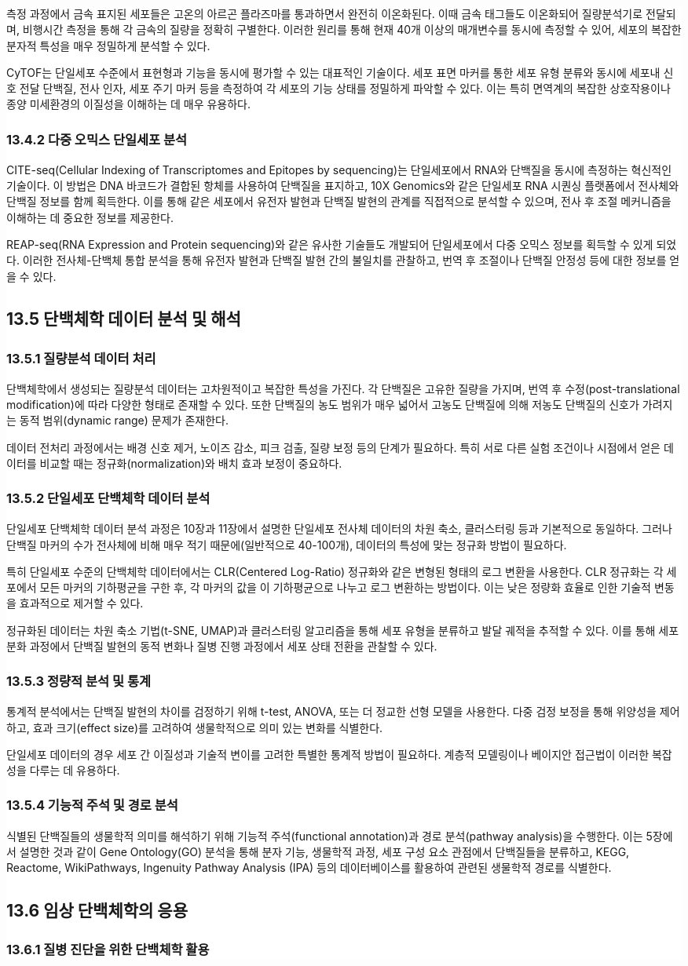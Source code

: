 측정 과정에서 금속 표지된 세포들은 고온의 아르곤 플라즈마를 통과하면서 완전히 이온화된다. 이때 금속 태그들도 이온화되어 질량분석기로 전달되며, 비행시간 측정을 통해 각 금속의 질량을 정확히 구별한다. 이러한 원리를 통해 현재 40개 이상의 매개변수를 동시에 측정할 수 있어, 세포의 복잡한 분자적 특성을 매우 정밀하게 분석할 수 있다.

CyTOF는 단일세포 수준에서 표현형과 기능을 동시에 평가할 수 있는 대표적인 기술이다. 세포 표면 마커를 통한 세포 유형 분류와 동시에 세포내 신호 전달 단백질, 전사 인자, 세포 주기 마커 등을 측정하여 각 세포의 기능 상태를 정밀하게 파악할 수 있다. 이는 특히 면역계의 복잡한 상호작용이나 종양 미세환경의 이질성을 이해하는 데 매우 유용하다.

### 13.4.2 다중 오믹스 단일세포 분석

CITE-seq(Cellular Indexing of Transcriptomes and Epitopes by sequencing)는 단일세포에서 RNA와 단백질을 동시에 측정하는 혁신적인 기술이다. 이 방법은 DNA 바코드가 결합된 항체를 사용하여 단백질을 표지하고, 10X Genomics와 같은 단일세포 RNA 시퀀싱 플랫폼에서 전사체와 단백질 정보를 함께 획득한다. 이를 통해 같은 세포에서 유전자 발현과 단백질 발현의 관계를 직접적으로 분석할 수 있으며, 전사 후 조절 메커니즘을 이해하는 데 중요한 정보를 제공한다.

REAP-seq(RNA Expression and Protein sequencing)와 같은 유사한 기술들도 개발되어 단일세포에서 다중 오믹스 정보를 획득할 수 있게 되었다. 이러한 전사체-단백체 통합 분석을 통해 유전자 발현과 단백질 발현 간의 불일치를 관찰하고, 번역 후 조절이나 단백질 안정성 등에 대한 정보를 얻을 수 있다.

## 13.5 단백체학 데이터 분석 및 해석

### 13.5.1 질량분석 데이터 처리

단백체학에서 생성되는 질량분석 데이터는 고차원적이고 복잡한 특성을 가진다. 각 단백질은 고유한 질량을 가지며, 번역 후 수정(post-translational modification)에 따라 다양한 형태로 존재할 수 있다. 또한 단백질의 농도 범위가 매우 넓어서 고농도 단백질에 의해 저농도 단백질의 신호가 가려지는 동적 범위(dynamic range) 문제가 존재한다.

데이터 전처리 과정에서는 배경 신호 제거, 노이즈 감소, 피크 검출, 질량 보정 등의 단계가 필요하다. 특히 서로 다른 실험 조건이나 시점에서 얻은 데이터를 비교할 때는 정규화(normalization)와 배치 효과 보정이 중요하다.

### 13.5.2 단일세포 단백체학 데이터 분석

단일세포 단백체학 데이터 분석 과정은 10장과 11장에서 설명한 단일세포 전사체 데이터의 차원 축소, 클러스터링 등과 기본적으로 동일하다. 그러나 단백질 마커의 수가 전사체에 비해 매우 적기 때문에(일반적으로 40-100개), 데이터의 특성에 맞는 정규화 방법이 필요하다.

특히 단일세포 수준의 단백체학 데이터에서는 CLR(Centered Log-Ratio) 정규화와 같은 변형된 형태의 로그 변환을 사용한다. CLR 정규화는 각 세포에서 모든 마커의 기하평균을 구한 후, 각 마커의 값을 이 기하평균으로 나누고 로그 변환하는 방법이다. 이는 낮은 정량화 효율로 인한 기술적 변동을 효과적으로 제거할 수 있다.

정규화된 데이터는 차원 축소 기법(t-SNE, UMAP)과 클러스터링 알고리즘을 통해 세포 유형을 분류하고 발달 궤적을 추적할 수 있다. 이를 통해 세포 분화 과정에서 단백질 발현의 동적 변화나 질병 진행 과정에서 세포 상태 전환을 관찰할 수 있다.

### 13.5.3 정량적 분석 및 통계

통계적 분석에서는 단백질 발현의 차이를 검정하기 위해 t-test, ANOVA, 또는 더 정교한 선형 모델을 사용한다. 다중 검정 보정을 통해 위양성을 제어하고, 효과 크기(effect size)를 고려하여 생물학적으로 의미 있는 변화를 식별한다.

단일세포 데이터의 경우 세포 간 이질성과 기술적 변이를 고려한 특별한 통계적 방법이 필요하다. 계층적 모델링이나 베이지안 접근법이 이러한 복잡성을 다루는 데 유용하다.

### 13.5.4 기능적 주석 및 경로 분석

식별된 단백질들의 생물학적 의미를 해석하기 위해 기능적 주석(functional annotation)과 경로 분석(pathway analysis)을 수행한다. 이는 5장에서 설명한 것과 같이 Gene Ontology(GO) 분석을 통해 분자 기능, 생물학적 과정, 세포 구성 요소 관점에서 단백질들을 분류하고, KEGG, Reactome, WikiPathways, Ingenuity Pathway Analysis (IPA) 등의 데이터베이스를 활용하여 관련된 생물학적 경로를 식별한다.

## 13.6 임상 단백체학의 응용

### 13.6.1 질병 진단을 위한 단백체학 활용
